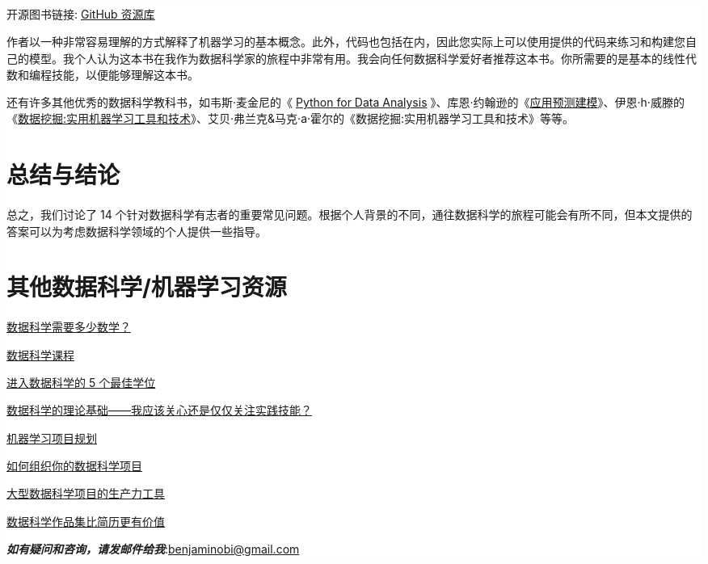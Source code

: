 开源图书链接: [GitHub 资源库](https://github.com/rasbt/python-machine-learning-book-3rd-edition)

作者以一种非常容易理解的方式解释了机器学习的基本概念。此外，代码也包括在内，因此您实际上可以使用提供的代码来练习和构建您自己的模型。我个人认为这本书在我作为数据科学家的旅程中非常有用。我会向任何数据科学爱好者推荐这本书。你所需要的是基本的线性代数和编程技能，以便能够理解这本书。

还有许多其他优秀的数据科学教科书，如韦斯·麦金尼的《 [Python for Data Analysis](https://sushilapalwe.files.wordpress.com/2018/04/python-for-data-analytics-book.pdf) 》、库恩·约翰逊的《[应用预测建模](https://vuquangnguyen2016.files.wordpress.com/2018/03/applied-predictive-modeling-max-kuhn-kjell-johnson_1518.pdf)》、伊恩·h·威滕的《[数据挖掘:实用机器学习工具和技术](https://www.wi.hs-wismar.de/~cleve/vorl/projects/dm/ss13/HierarClustern/Literatur/WittenFrank-DM-3rd.pdf)》、艾贝·弗兰克&马克·a·霍尔的《数据挖掘:实用机器学习工具和技术》等等。

# **总结与结论**

总之，我们讨论了 14 个针对数据科学有志者的重要常见问题。根据个人背景的不同，通往数据科学的旅程可能会有所不同，但本文提供的答案可以为考虑数据科学领域的个人提供一些指导。

# 其他数据科学/机器学习资源

[数据科学需要多少数学？](https://medium.com/towards-artificial-intelligence/how-much-math-do-i-need-in-data-science-d05d83f8cb19)

[数据科学课程](https://medium.com/towards-artificial-intelligence/data-science-curriculum-bf3bb6805576)

[进入数据科学的 5 个最佳学位](https://towardsdatascience.com/5-best-degrees-for-getting-into-data-science-c3eb067883b1)

[数据科学的理论基础——我应该关心还是仅仅关注实践技能？](https://towardsdatascience.com/theoretical-foundations-of-data-science-should-i-care-or-simply-focus-on-hands-on-skills-c53fb0caba66)

[机器学习项目规划](https://towardsdatascience.com/machine-learning-project-planning-71bdb3a44349)

[如何组织你的数据科学项目](https://towardsdatascience.com/how-to-organize-your-data-science-project-dd6599cf000a)

[大型数据科学项目的生产力工具](https://medium.com/towards-artificial-intelligence/productivity-tools-for-large-scale-data-science-projects-64810dfbb971)

[数据科学作品集比简历更有价值](https://towardsdatascience.com/a-data-science-portfolio-is-more-valuable-than-a-resume-2d031d6ce518)

***如有疑问和咨询，请发邮件给我***:benjaminobi@gmail.com